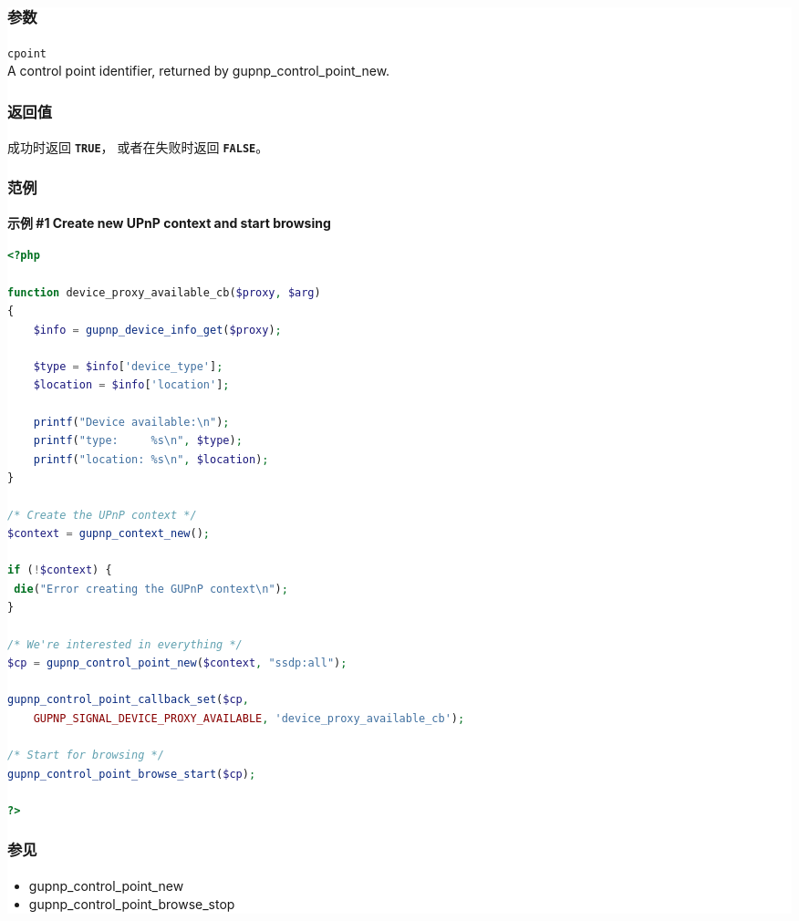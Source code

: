 ### 参数

`cpoint`  
A control point identifier, returned by <span
class="function">gupnp\_control\_point\_new</span>.

### 返回值

成功时返回 **`TRUE`**， 或者在失败时返回 **`FALSE`**。

### 范例

**示例 \#1 Create new UPnP context and start browsing**

``` php
<?php

function device_proxy_available_cb($proxy, $arg)
{
    $info = gupnp_device_info_get($proxy);

    $type = $info['device_type'];
    $location = $info['location'];

    printf("Device available:\n");
    printf("type:     %s\n", $type);
    printf("location: %s\n", $location);
}

/* Create the UPnP context */
$context = gupnp_context_new();

if (!$context) {
 die("Error creating the GUPnP context\n");
}

/* We're interested in everything */
$cp = gupnp_control_point_new($context, "ssdp:all");

gupnp_control_point_callback_set($cp, 
    GUPNP_SIGNAL_DEVICE_PROXY_AVAILABLE, 'device_proxy_available_cb');

/* Start for browsing */
gupnp_control_point_browse_start($cp);

?>
```

### 参见

-   <span class="function">gupnp\_control\_point\_new</span>
-   <span class="function">gupnp\_control\_point\_browse\_stop</span>
